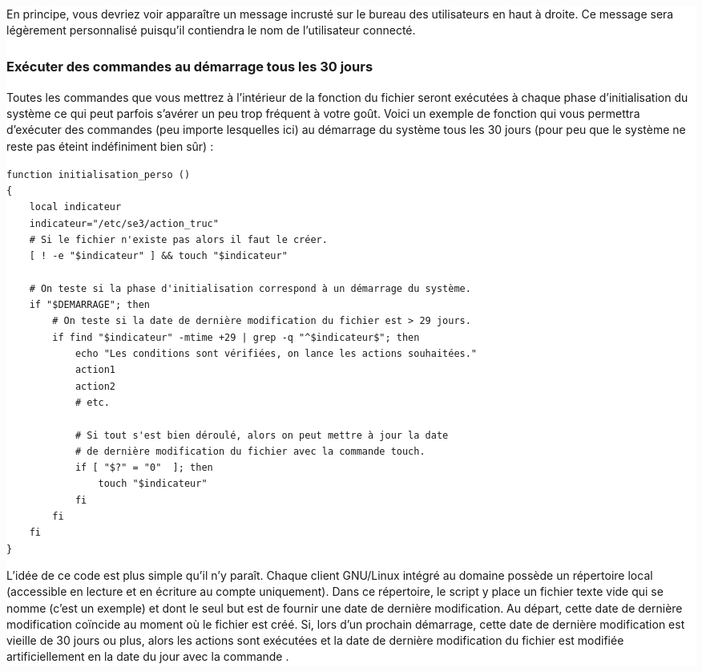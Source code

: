 En principe, vous devriez voir apparaître un message incrusté sur le
bureau des utilisateurs en haut à droite. Ce message sera légèrement
personnalisé puisqu’il contiendra le nom de l’utilisateur connecté.

### Exécuter des commandes au démarrage tous les 30 jours

Toutes les commandes que vous mettrez à l’intérieur de la fonction du
fichier seront exécutées à chaque phase d’initialisation du système ce
qui peut parfois s’avérer un peu trop fréquent à votre goût. Voici un
exemple de fonction qui vous permettra d’exécuter des commandes (peu
importe lesquelles ici) au démarrage du système tous les 30 jours (pour
peu que le système ne reste pas éteint indéfiniment bien sûr) :

    function initialisation_perso ()
    {
        local indicateur
        indicateur="/etc/se3/action_truc"
        # Si le fichier n'existe pas alors il faut le créer.
        [ ! -e "$indicateur" ] && touch "$indicateur"

        # On teste si la phase d'initialisation correspond à un démarrage du système.
        if "$DEMARRAGE"; then
            # On teste si la date de dernière modification du fichier est > 29 jours.
            if find "$indicateur" -mtime +29 | grep -q "^$indicateur$"; then
                echo "Les conditions sont vérifiées, on lance les actions souhaitées."
                action1
                action2
                # etc. 
                
                # Si tout s'est bien déroulé, alors on peut mettre à jour la date
                # de dernière modification du fichier avec la commande touch.
                if [ "$?" = "0"  ]; then
                    touch "$indicateur"
                fi
            fi
        fi
    }

L’idée de ce code est plus simple qu’il n’y paraît. Chaque client
GNU/Linux intégré au domaine possède un répertoire local (accessible en
lecture et en écriture au compte uniquement). Dans ce répertoire, le
script y place un fichier texte vide qui se nomme (c’est un exemple) et
dont le seul but est de fournir une date de dernière modification. Au
départ, cette date de dernière modification coïncide au moment où le
fichier est créé. Si, lors d’un prochain démarrage, cette date de
dernière modification est vieille de 30 jours ou plus, alors les actions
sont exécutées et la date de dernière modification du fichier est
modifiée artificiellement en la date du jour avec la commande .


[^1]: ou mieux, créer un fichier car le fichier peut être réédité à
[^2]: En fait, vous pouvez le faire bien sûr car vous êtes sur le
[^3]: Celui qui se trouve dans le fichier . Ce n’est pas un nom DNS
[^4]: Le terme de synchronisation est bien adapté car c’est justement la
[^5]: Cette restriction pourra, dans une certaine mesure, être levée
[^6]: Car c’est ce répertoire qui contient tous les réglages concernant
[^7]: Ne pas oublier cette étape, sans quoi les clients GNU/Linux
[^8]: Le fonctionnement du script de logon est décrit dans la
[^9]: Oui, il s’agit bien d’un répertoire dont le nom commence par un
[^10]: Le shebang est la première ligne d’un script qui commence par
[^11]: En fait, comme vous allez le voir juste après, cette règle n’est
[^12]: Rappelons à nouveau que le répertoire sur les clients GNU/Linux
[^13]: Les clients GNU/Linux ne tiennent compte que du nom des fichiers,
[^14]: Le nom du fichier doit être en majuscules uniquement et peu
[^15]: Même remarque que pour le fichier .
[^16]: Cette valeur règle le système, le temps de l’exécution des
[^17]: Un compte local est un compte figurant dans le fichier du client
[^18]: Attention d’utiliser un éditeur de texte respectueux de
[^19]: Du coup, mettre ou mettre comme premier argument revient
[^20]: En informatique, le masculin est autorisé pour le mot icône.
[^21]: Et c’est normal qu’il en soit ainsi puisque l’ouverture de
[^22]: Vous pouvez par exemple lancer l’installation via un script qui
[^23]: Changez bien sûr ... par l’IP réelle de votre Se3...
[^24]: Si vous avez du code bash à me proposer pour automatiser
[^25]: Même après redémarrage du système.
[^26]: Ce qu’on appelle les fichiers personnels , ce sont les fichiers
[^27]: Attention, pour pouvoir écrire à cette liste de diffusion, il
[^28]: Car tester une fonctionnalité prend du temps (la coder aussi